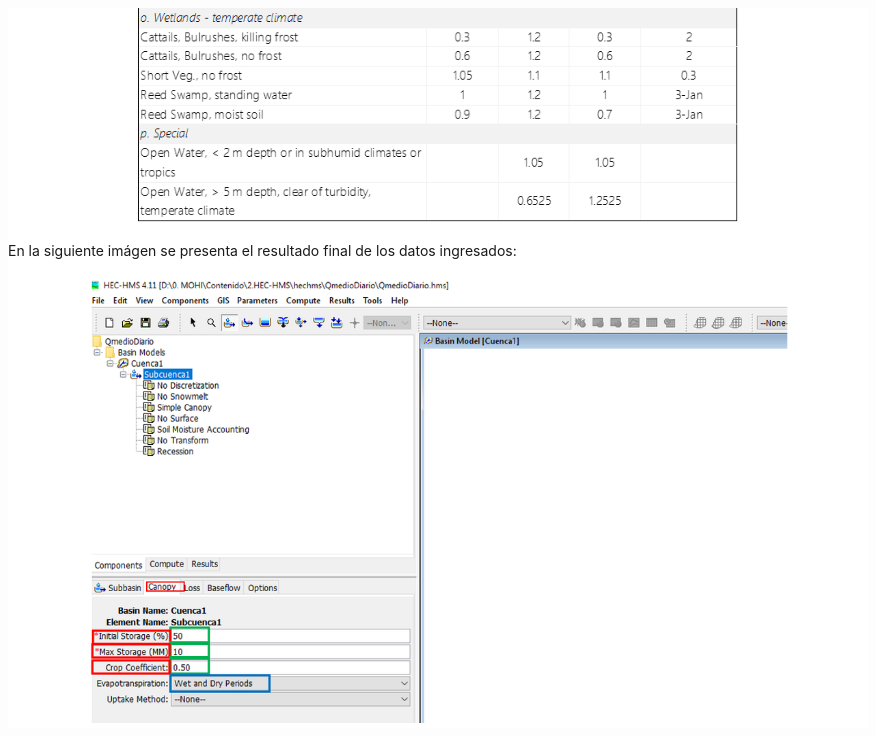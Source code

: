 <div align="center">
  <img src="Imagenes/FiguraHECHMS_100.PNG" width="600px"> 
</div>


En la siguiente imágen se presenta el resultado final de los datos ingresados:

<div align="center">
  <img src="Imagenes/FiguraHECHMS_101.PNG" width="700px"> 
</div>
